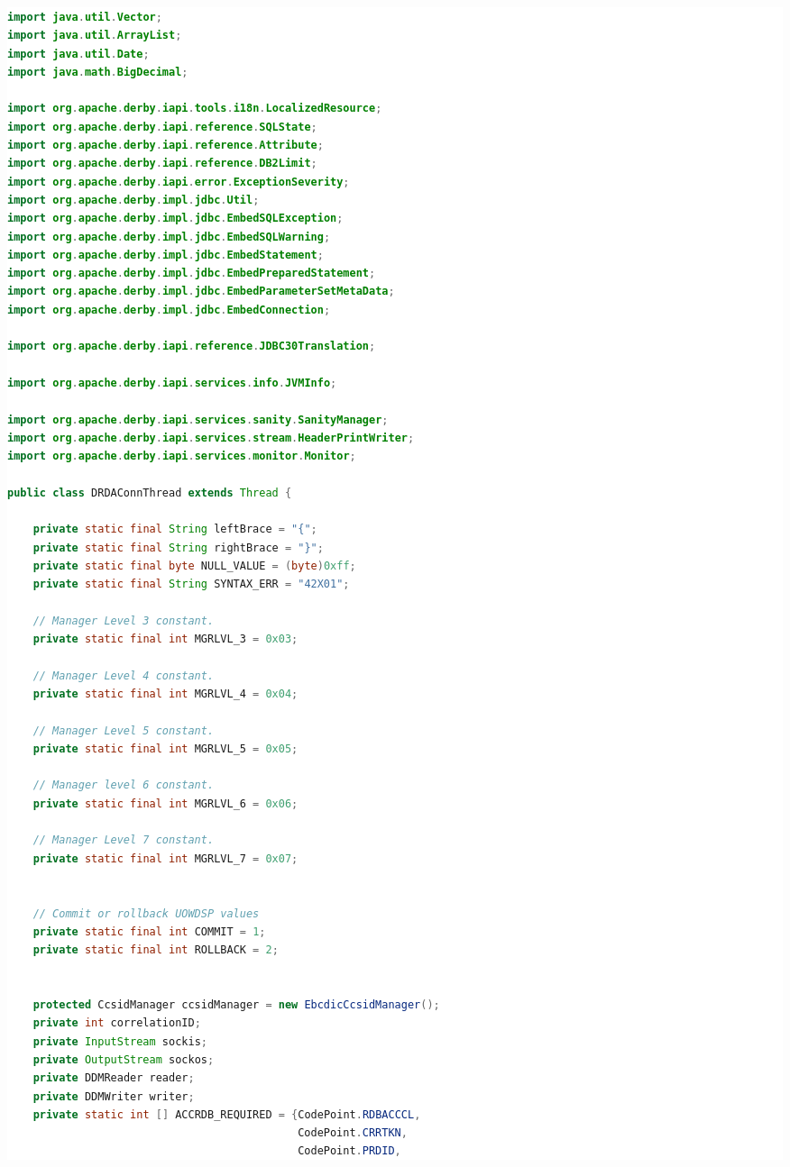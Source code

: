 ```java
import java.util.Vector;
import java.util.ArrayList;
import java.util.Date;
import java.math.BigDecimal;

import org.apache.derby.iapi.tools.i18n.LocalizedResource;
import org.apache.derby.iapi.reference.SQLState;
import org.apache.derby.iapi.reference.Attribute;
import org.apache.derby.iapi.reference.DB2Limit;
import org.apache.derby.iapi.error.ExceptionSeverity;
import org.apache.derby.impl.jdbc.Util;
import org.apache.derby.impl.jdbc.EmbedSQLException;
import org.apache.derby.impl.jdbc.EmbedSQLWarning;
import org.apache.derby.impl.jdbc.EmbedStatement;
import org.apache.derby.impl.jdbc.EmbedPreparedStatement;
import org.apache.derby.impl.jdbc.EmbedParameterSetMetaData;
import org.apache.derby.impl.jdbc.EmbedConnection;

import org.apache.derby.iapi.reference.JDBC30Translation;

import org.apache.derby.iapi.services.info.JVMInfo;

import org.apache.derby.iapi.services.sanity.SanityManager;
import org.apache.derby.iapi.services.stream.HeaderPrintWriter;
import org.apache.derby.iapi.services.monitor.Monitor;

public class DRDAConnThread extends Thread {

	private static final String leftBrace = "{";
	private static final String rightBrace = "}";
	private static final byte NULL_VALUE = (byte)0xff;
	private static final String SYNTAX_ERR = "42X01";

	// Manager Level 3 constant.
	private static final int MGRLVL_3 = 0x03;

	// Manager Level 4 constant.
	private static final int MGRLVL_4 = 0x04;

	// Manager Level 5 constant.
	private static final int MGRLVL_5 = 0x05;

	// Manager level 6 constant.
	private static final int MGRLVL_6 = 0x06;

	// Manager Level 7 constant.
	private static final int MGRLVL_7 = 0x07;


	// Commit or rollback UOWDSP values
	private static final int COMMIT = 1;
	private static final int ROLLBACK = 2;


	protected CcsidManager ccsidManager = new EbcdicCcsidManager();
	private int correlationID;
	private InputStream sockis;
	private OutputStream sockos;
	private DDMReader reader;
	private DDMWriter writer;
	private static int [] ACCRDB_REQUIRED = {CodePoint.RDBACCCL, 
											 CodePoint.CRRTKN,
											 CodePoint.PRDID,
```